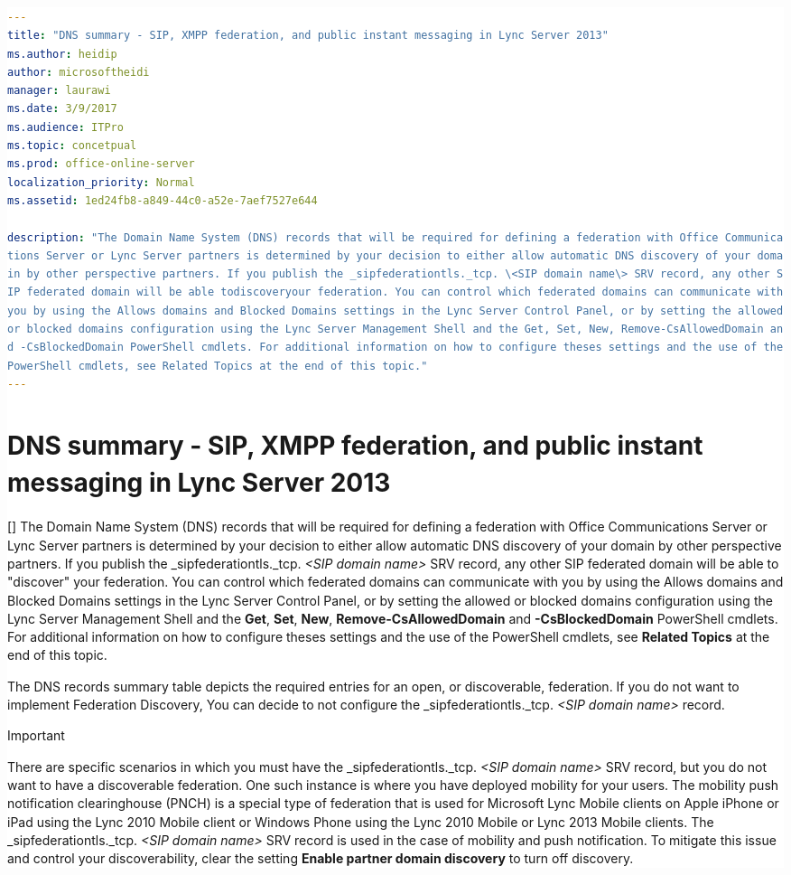 ```yaml
---
title: "DNS summary - SIP, XMPP federation, and public instant messaging in Lync Server 2013"
ms.author: heidip
author: microsoftheidi
manager: laurawi
ms.date: 3/9/2017
ms.audience: ITPro
ms.topic: concetpual
ms.prod: office-online-server
localization_priority: Normal
ms.assetid: 1ed24fb8-a849-44c0-a52e-7aef7527e644

description: "The Domain Name System (DNS) records that will be required for defining a federation with Office Communications Server or Lync Server partners is determined by your decision to either allow automatic DNS discovery of your domain by other perspective partners. If you publish the _sipfederationtls._tcp. \<SIP domain name\> SRV record, any other SIP federated domain will be able todiscoveryour federation. You can control which federated domains can communicate with you by using the Allows domains and Blocked Domains settings in the Lync Server Control Panel, or by setting the allowed or blocked domains configuration using the Lync Server Management Shell and the Get, Set, New, Remove-CsAllowedDomain and -CsBlockedDomain PowerShell cmdlets. For additional information on how to configure theses settings and the use of the PowerShell cmdlets, see Related Topics at the end of this topic."
---
```


# DNS summary - SIP, XMPP federation, and public instant messaging in Lync Server 2013
[]
The Domain Name System (DNS) records that will be required for defining a federation with Office Communications Server or Lync Server partners is determined by your decision to either allow automatic DNS discovery of your domain by other perspective partners. If you publish the _sipfederationtls._tcp.  _\<SIP domain name\>_ SRV record, any other SIP federated domain will be able to "discover" your federation. You can control which federated domains can communicate with you by using the Allows domains and Blocked Domains settings in the Lync Server Control Panel, or by setting the allowed or blocked domains configuration using the Lync Server Management Shell and the **Get**, **Set**, **New**, **Remove-CsAllowedDomain** and **-CsBlockedDomain** PowerShell cmdlets. For additional information on how to configure theses settings and the use of the PowerShell cmdlets, see **Related Topics** at the end of this topic. 
  
The DNS records summary table depicts the required entries for an open, or discoverable, federation. If you do not want to implement Federation Discovery, You can decide to not configure the _sipfederationtls._tcp.  _\<SIP domain name\>_ record. 
  
> [!IMPORTANT]
> There are specific scenarios in which you must have the _sipfederationtls._tcp.  _\<SIP domain name\>_ SRV record, but you do not want to have a discoverable federation. One such instance is where you have deployed mobility for your users. The mobility push notification clearinghouse (PNCH) is a special type of federation that is used for Microsoft Lync Mobile clients on Apple iPhone or iPad using the Lync 2010 Mobile client or Windows Phone using the Lync 2010 Mobile or Lync 2013 Mobile clients. The _sipfederationtls._tcp.  _\<SIP domain name\>_ SRV record is used in the case of mobility and push notification. To mitigate this issue and control your discoverability, clear the setting **Enable partner domain discovery** to turn off discovery. 
  